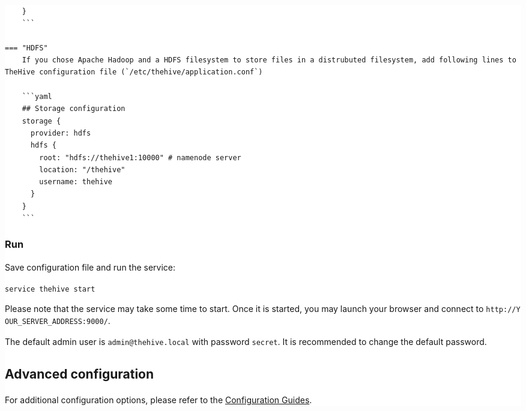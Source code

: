         }
        ```

    === "HDFS"
        If you chose Apache Hadoop and a HDFS filesystem to store files in a distrubuted filesystem, add following lines to TheHive configuration file (`/etc/thehive/application.conf`)

        ```yaml
        ## Storage configuration
        storage {
          provider: hdfs
          hdfs {
            root: "hdfs://thehive1:10000" # namenode server
            location: "/thehive"
            username: thehive
          }
        }
        ```

### Run

Save configuration file and run the service:


```bash
service thehive start
```

Please note that the service may take some time to start. Once it is started, you may launch your browser and connect to `http://YOUR_SERVER_ADDRESS:9000/`.

The default admin user is `admin@thehive.local` with password `secret`. It is recommended to change the default password.


## Advanced configuration
For additional configuration options, please refer to the [Configuration Guides](../index.md#configuration-guides).


